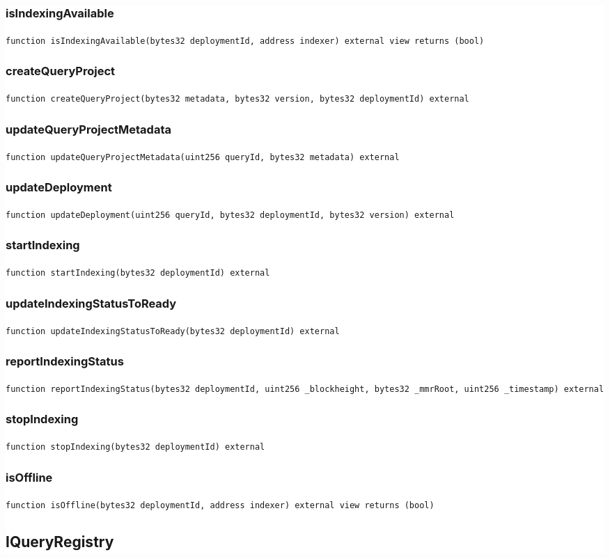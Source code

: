 ### isIndexingAvailable

```solidity
function isIndexingAvailable(bytes32 deploymentId, address indexer) external view returns (bool)
```

### createQueryProject

```solidity
function createQueryProject(bytes32 metadata, bytes32 version, bytes32 deploymentId) external
```

### updateQueryProjectMetadata

```solidity
function updateQueryProjectMetadata(uint256 queryId, bytes32 metadata) external
```

### updateDeployment

```solidity
function updateDeployment(uint256 queryId, bytes32 deploymentId, bytes32 version) external
```

### startIndexing

```solidity
function startIndexing(bytes32 deploymentId) external
```

### updateIndexingStatusToReady

```solidity
function updateIndexingStatusToReady(bytes32 deploymentId) external
```

### reportIndexingStatus

```solidity
function reportIndexingStatus(bytes32 deploymentId, uint256 _blockheight, bytes32 _mmrRoot, uint256 _timestamp) external
```

### stopIndexing

```solidity
function stopIndexing(bytes32 deploymentId) external
```

### isOffline

```solidity
function isOffline(bytes32 deploymentId, address indexer) external view returns (bool)
```

## IQueryRegistry
